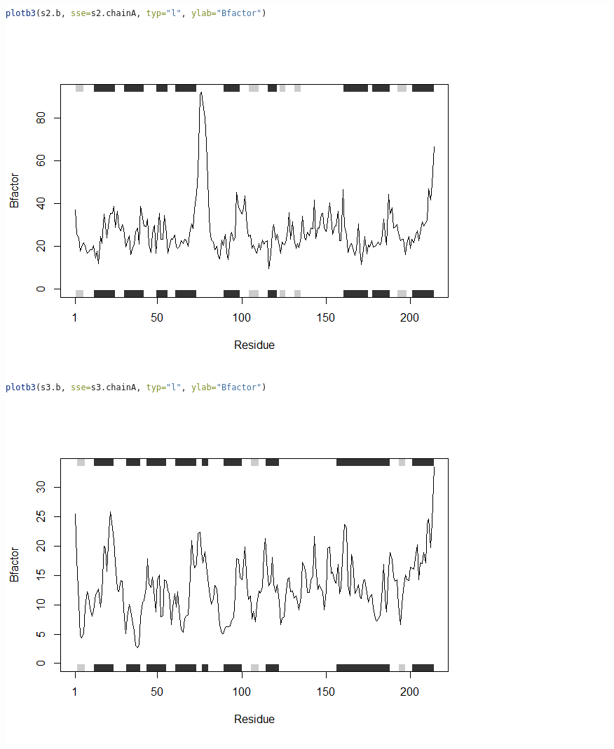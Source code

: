 ``` r
plotb3(s2.b, sse=s2.chainA, typ="l", ylab="Bfactor")
```

![](class06_files/figure-gfm/unnamed-chunk-14-2.png)

``` r
plotb3(s3.b, sse=s3.chainA, typ="l", ylab="Bfactor")
```

![](class06_files/figure-gfm/unnamed-chunk-14-3.png)
